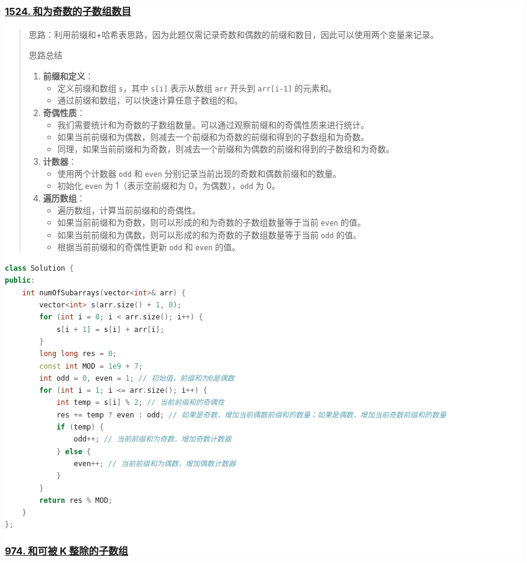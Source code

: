 ### [1524. 和为奇数的子数组数目](https://leetcode.cn/problems/number-of-sub-arrays-with-odd-sum/)

> 思路：利用前缀和+哈希表思路，因为此题仅需记录奇数和偶数的前缀和数目，因此可以使用两个变量来记录。
>
>  思路总结
>
> 1. **前缀和定义**：
>    - 定义前缀和数组 `s`，其中 `s[i]` 表示从数组 `arr` 开头到 `arr[i-1]` 的元素和。
>    - 通过前缀和数组，可以快速计算任意子数组的和。
> 2. **奇偶性质**：
>    - 我们需要统计和为奇数的子数组数量。可以通过观察前缀和的奇偶性质来进行统计。
>    - 如果当前前缀和为偶数，则减去一个前缀和为奇数的前缀和得到的子数组和为奇数。
>    - 同理，如果当前前缀和为奇数，则减去一个前缀和为偶数的前缀和得到的子数组和为奇数。
> 3. **计数器**：
>    - 使用两个计数器 `odd` 和 `even` 分别记录当前出现的奇数和偶数前缀和的数量。
>    - 初始化 `even` 为 1（表示空前缀和为 0，为偶数），`odd` 为 0。
> 4. **遍历数组**：
>    - 遍历数组，计算当前前缀和的奇偶性。
>    - 如果当前前缀和为奇数，则可以形成的和为奇数的子数组数量等于当前 `even` 的值。
>    - 如果当前前缀和为偶数，则可以形成的和为奇数的子数组数量等于当前 `odd` 的值。
>    - 根据当前前缀和的奇偶性更新 `odd` 和 `even` 的值。

```c++
class Solution {
public:
    int numOfSubarrays(vector<int>& arr) {
        vector<int> s(arr.size() + 1, 0);
        for (int i = 0; i < arr.size(); i++) {
            s[i + 1] = s[i] + arr[i];
        }
        long long res = 0;
        const int MOD = 1e9 + 7;
        int odd = 0, even = 1; // 初始值，前缀和为0是偶数
        for (int i = 1; i <= arr.size(); i++) {
            int temp = s[i] % 2; // 当前前缀和的奇偶性
            res += temp ? even : odd; // 如果是奇数，增加当前偶数前缀和的数量；如果是偶数，增加当前奇数前缀和的数量
            if (temp) {
                odd++; // 当前前缀和为奇数，增加奇数计数器
            } else {
                even++; // 当前前缀和为偶数，增加偶数计数器
            }
        }
        return res % MOD;
    }
};

```

### [974. 和可被 K 整除的子数组](https://leetcode.cn/problems/subarray-sums-divisible-by-k/)
